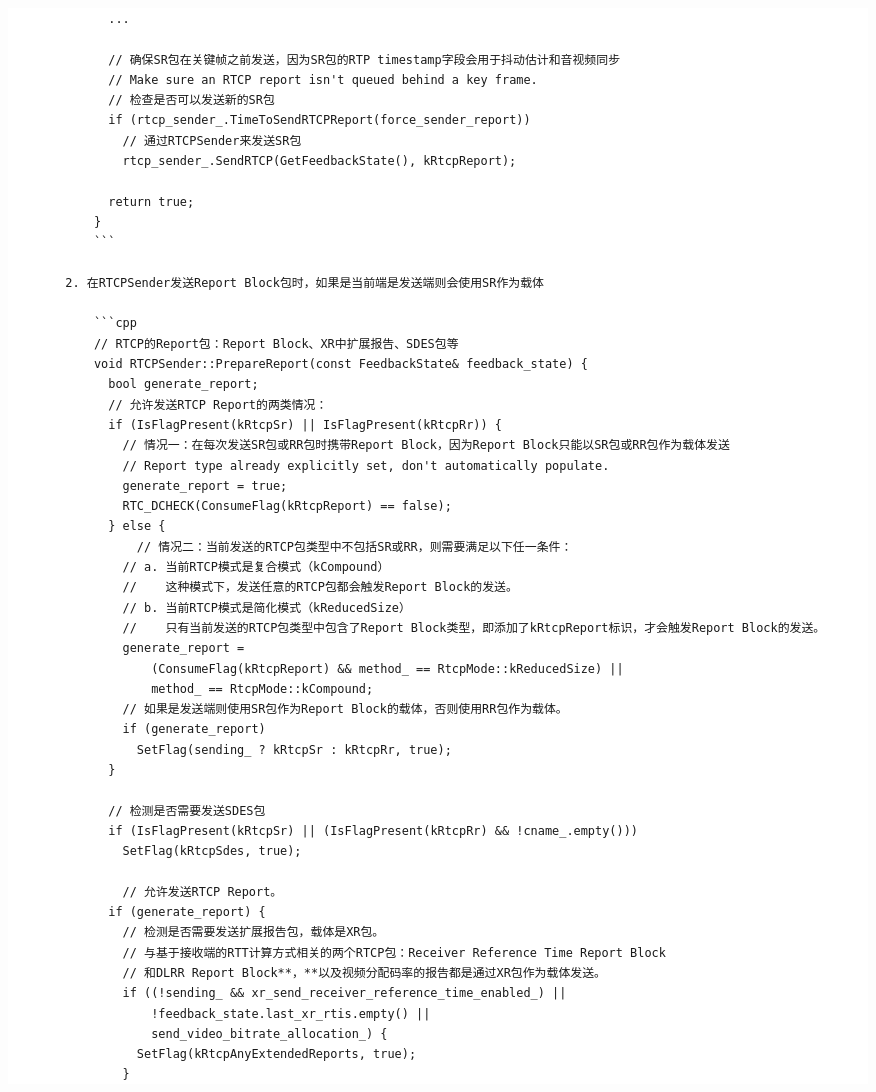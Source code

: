                   ...
                
                  // 确保SR包在关键帧之前发送，因为SR包的RTP timestamp字段会用于抖动估计和音视频同步
                  // Make sure an RTCP report isn't queued behind a key frame.
                  // 检查是否可以发送新的SR包
                  if (rtcp_sender_.TimeToSendRTCPReport(force_sender_report)) 
                    // 通过RTCPSender来发送SR包
                    rtcp_sender_.SendRTCP(GetFeedbackState(), kRtcpReport);
                
                  return true;
                }
                ```
                
            2. 在RTCPSender发送Report Block包时，如果是当前端是发送端则会使用SR作为载体
                
                ```cpp
                // RTCP的Report包：Report Block、XR中扩展报告、SDES包等
                void RTCPSender::PrepareReport(const FeedbackState& feedback_state) {
                  bool generate_report;
                  // 允许发送RTCP Report的两类情况：
                  if (IsFlagPresent(kRtcpSr) || IsFlagPresent(kRtcpRr)) {
                    // 情况一：在每次发送SR包或RR包时携带Report Block，因为Report Block只能以SR包或RR包作为载体发送
                    // Report type already explicitly set, don't automatically populate.
                    generate_report = true;
                    RTC_DCHECK(ConsumeFlag(kRtcpReport) == false);
                  } else {
                	  // 情况二：当前发送的RTCP包类型中不包括SR或RR，则需要满足以下任一条件：
                    // a. 当前RTCP模式是复合模式（kCompound）
                    //    这种模式下，发送任意的RTCP包都会触发Report Block的发送。
                    // b. 当前RTCP模式是简化模式（kReducedSize）
                    //    只有当前发送的RTCP包类型中包含了Report Block类型，即添加了kRtcpReport标识，才会触发Report Block的发送。
                    generate_report =
                        (ConsumeFlag(kRtcpReport) && method_ == RtcpMode::kReducedSize) ||
                        method_ == RtcpMode::kCompound;
                    // 如果是发送端则使用SR包作为Report Block的载体，否则使用RR包作为载体。
                    if (generate_report)
                      SetFlag(sending_ ? kRtcpSr : kRtcpRr, true);
                  }
                
                  // 检测是否需要发送SDES包
                  if (IsFlagPresent(kRtcpSr) || (IsFlagPresent(kRtcpRr) && !cname_.empty()))
                    SetFlag(kRtcpSdes, true);
                
                	// 允许发送RTCP Report。
                  if (generate_report) {
                    // 检测是否需要发送扩展报告包，载体是XR包。
                    // 与基于接收端的RTT计算方式相关的两个RTCP包：Receiver Reference Time Report Block 
                    // 和DLRR Report Block**，**以及视频分配码率的报告都是通过XR包作为载体发送。
                    if ((!sending_ && xr_send_receiver_reference_time_enabled_) ||
                        !feedback_state.last_xr_rtis.empty() ||
                        send_video_bitrate_allocation_) {
                      SetFlag(kRtcpAnyExtendedReports, true);
                    }
                